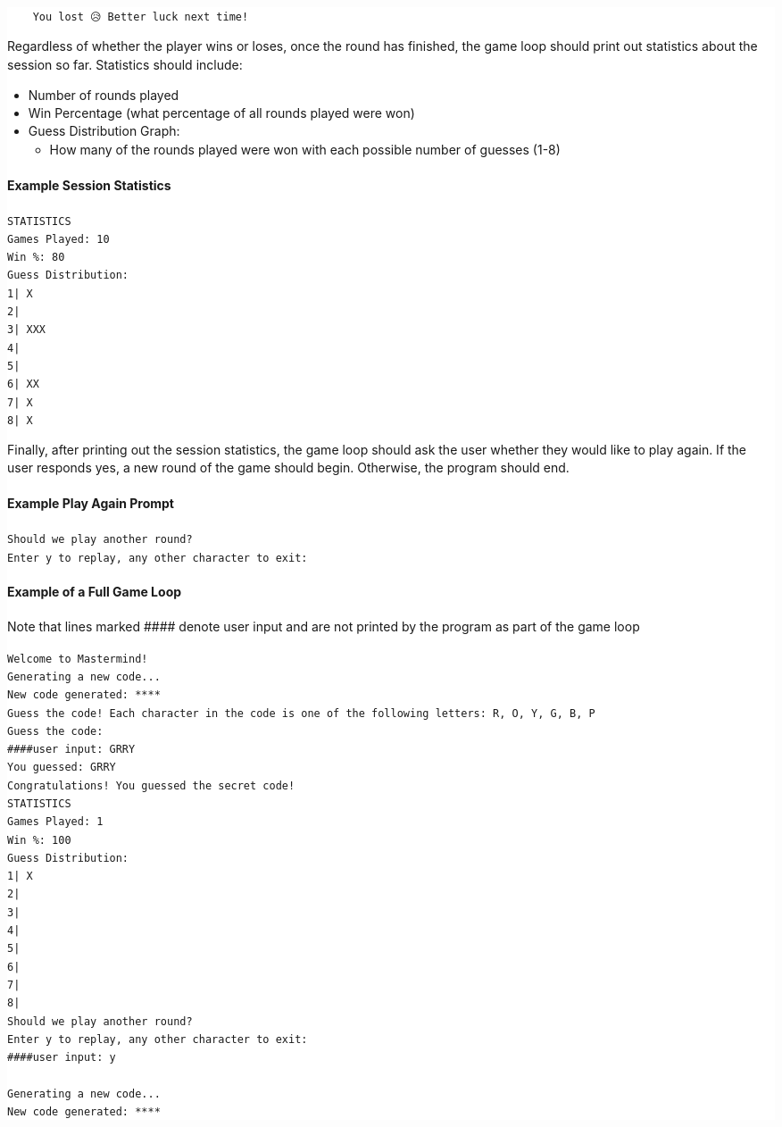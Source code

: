 ```
    You lost 😥 Better luck next time!
```
Regardless of whether the player wins or loses, once the round has finished, the game loop should print out statistics about the session so far. Statistics should include:
- Number of rounds played
- Win Percentage (what percentage of all rounds played were won)
- Guess Distribution Graph:
    - How many of the rounds played were won with each possible number of guesses (1-8)
#### Example Session Statistics
```
STATISTICS
Games Played: 10
Win %: 80
Guess Distribution:
1| X
2| 
3| XXX
4| 
5| 
6| XX
7| X
8| X 
```
Finally, after printing out the session statistics, the game loop should ask the user whether they would like to play again. If the user responds yes, a new round of the game should begin. Otherwise, the program should end.
#### Example Play Again Prompt
```
Should we play another round?
Enter y to replay, any other character to exit:
```



#### Example of a Full Game Loop
Note that lines marked #### denote user input and are not printed by the program as part of the game loop
```
Welcome to Mastermind!
Generating a new code...
New code generated: ****
Guess the code! Each character in the code is one of the following letters: R, O, Y, G, B, P
Guess the code: 
####user input: GRRY
You guessed: GRRY
Congratulations! You guessed the secret code!
STATISTICS
Games Played: 1
Win %: 100
Guess Distribution:
1| X
2| 
3| 
4| 
5| 
6| 
7| 
8| 
Should we play another round?
Enter y to replay, any other character to exit: 
####user input: y

Generating a new code...
New code generated: ****
```